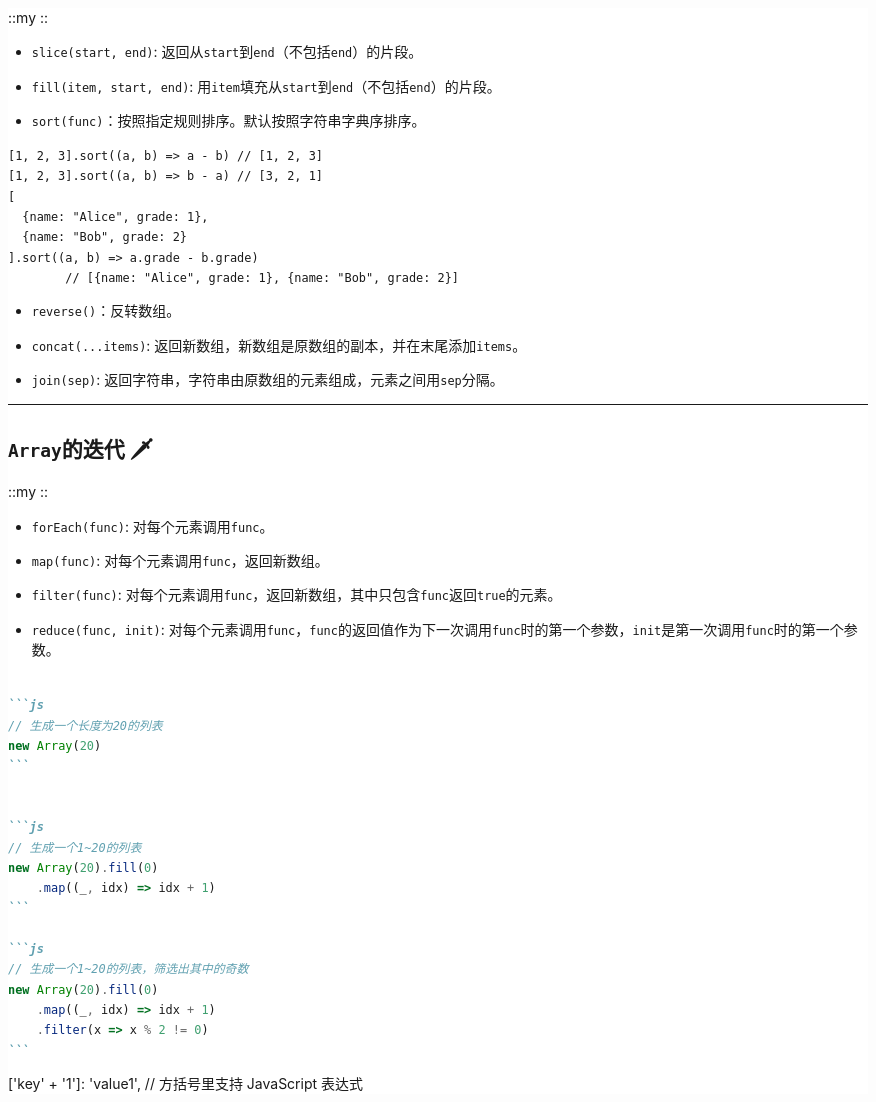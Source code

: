 ::my
::

<v-clicks>

- `slice(start, end)`: 返回从`start`到`end`（不包括`end`）的片段。

- `fill(item, start, end)`: 用`item`填充从`start`到`end`（不包括`end`）的片段。

- `sort(func)`：按照指定规则排序。默认按照字符串字典序排序。

</v-clicks>

```js{hide|1|2|1-2|3-6|all}
[1, 2, 3].sort((a, b) => a - b) // [1, 2, 3]
[1, 2, 3].sort((a, b) => b - a) // [3, 2, 1]
[
  {name: "Alice", grade: 1}, 
  {name: "Bob", grade: 2}
].sort((a, b) => a.grade - b.grade) 
        // [{name: "Alice", grade: 1}, {name: "Bob", grade: 2}]
```

<v-clicks>

- `reverse()`：反转数组。

- `concat(...items)`: 返回新数组，新数组是原数组的副本，并在末尾添加`items`。

- `join(sep)`: 返回字符串，字符串由原数组的元素组成，元素之间用`sep`分隔。

</v-clicks>

---

## `Array`的迭代 🗡

::my
::

<v-clicks>

- `forEach(func)`: 对每个元素调用`func`。

- `map(func)`: 对每个元素调用`func`，返回新数组。

- `filter(func)`: 对每个元素调用`func`，返回新数组，其中只包含`func`返回`true`的元素。

- `reduce(func, init)`: 对每个元素调用`func`，`func`的返回值作为下一次调用`func`时的第一个参数，`init`是第一次调用`func`时的第一个参数。

</v-clicks>

<v-click>

````md magic-move

```js
// 生成一个长度为20的列表
new Array(20)
```


```js
// 生成一个1~20的列表
new Array(20).fill(0)
    .map((_, idx) => idx + 1)
```

```js
// 生成一个1~20的列表，筛选出其中的奇数
new Array(20).fill(0)
    .map((_, idx) => idx + 1)
    .filter(x => x % 2 != 0)
```
````

  ['key' + '1']: 'value1',  // 方括号里支持 JavaScript 表达式
